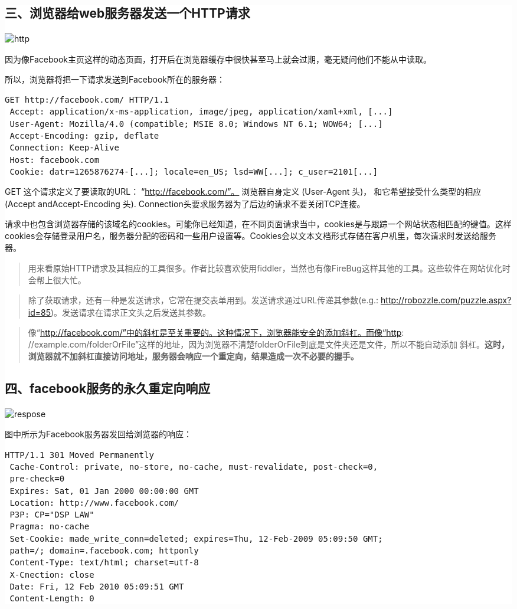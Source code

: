 ## 三、浏览器给web服务器发送一个HTTP请求

![http](/asset/images/article/http.png)

因为像Facebook主页这样的动态页面，打开后在浏览器缓存中很快甚至马上就会过期，毫无疑问他们不能从中读取。

所以，浏览器将把一下请求发送到Facebook所在的服务器：

<pre>
GET http://facebook.com/ HTTP/1.1
 Accept: application/x-ms-application, image/jpeg, application/xaml+xml, [...]
 User-Agent: Mozilla/4.0 (compatible; MSIE 8.0; Windows NT 6.1; WOW64; [...]
 Accept-Encoding: gzip, deflate
 Connection: Keep-Alive
 Host: facebook.com
 Cookie: datr=1265876274-[...]; locale=en_US; lsd=WW[...]; c_user=2101[...]	
</pre>

GET 这个请求定义了要读取的URL： “http://facebook.com/”。 浏览器自身定义 (User-Agent 头)， 和它希望接受什么类型的相应 (Accept andAccept-Encoding 头). Connection头要求服务器为了后边的请求不要关闭TCP连接。

请求中也包含浏览器存储的该域名的cookies。可能你已经知道，在不同页面请求当中，cookies是与跟踪一个网站状态相匹配的键值。这样cookies会存储登录用户名，服务器分配的密码和一些用户设置等。Cookies会以文本文档形式存储在客户机里，每次请求时发送给服务器。

>用来看原始HTTP请求及其相应的工具很多。作者比较喜欢使用fiddler，当然也有像FireBug这样其他的工具。这些软件在网站优化时会帮上很大忙。

>除了获取请求，还有一种是发送请求，它常在提交表单用到。发送请求通过URL传递其参数(e.g.: http://robozzle.com/puzzle.aspx?id=85)。发送请求在请求正文头之后发送其参数。

>像“http://facebook.com/”中的斜杠是至关重要的。这种情况下，浏览器能安全的添加斜杠。而像“http: //example.com/folderOrFile”这样的地址，因为浏览器不清楚folderOrFile到底是文件夹还是文件，所以不能自动添加 斜杠。**这时，浏览器就不加斜杠直接访问地址，服务器会响应一个重定向，结果造成一次不必要的握手。**

## 四、facebook服务的永久重定向响应

![respose](/asset/images/article/respose.png)

图中所示为Facebook服务器发回给浏览器的响应：

<pre>
HTTP/1.1 301 Moved Permanently
 Cache-Control: private, no-store, no-cache, must-revalidate, post-check=0,
 pre-check=0
 Expires: Sat, 01 Jan 2000 00:00:00 GMT
 Location: http://www.facebook.com/
 P3P: CP="DSP LAW"
 Pragma: no-cache
 Set-Cookie: made_write_conn=deleted; expires=Thu, 12-Feb-2009 05:09:50 GMT;
 path=/; domain=.facebook.com; httponly
 Content-Type: text/html; charset=utf-8
 X-Cnection: close
 Date: Fri, 12 Feb 2010 05:09:51 GMT
 Content-Length: 0
</pre>
